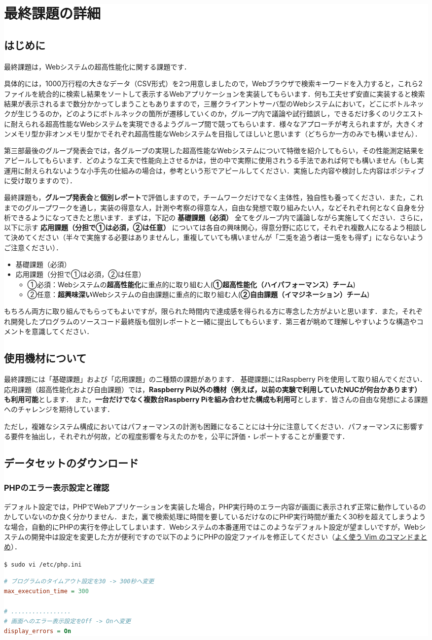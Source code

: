 # 最終課題の詳細

## はじめに

最終課題は，Webシステムの超高性能化に関する課題です．

具体的には，1000万行程の大きなデータ（CSV形式）を2つ用意しましたので，Webブラウザで検索キーワードを入力すると，これら2ファイルを統合的に検索し結果をソートして表示するWebアプリケーションを実装してもらいます．何も工夫せず安直に実装すると検索結果が表示されるまで数分かかってしまうこともありますので，三層クライアントサーバ型のWebシステムにおいて，どこにボトルネックが生じうるのか，どのようにボトルネックの箇所が遷移していくのか，グループ内で議論や試行錯誤し，できるだけ多くのリクエストに耐えられる超高性能なWebシステムを実現できるようグループ間で競ってもらいます．様々なアプローチが考えられますが，大きくオンメモリ型か非オンメモリ型かでそれぞれ超高性能なWebシステムを目指してほしいと思います（どちらか一方のみでも構いません）．

第三部最後のグループ発表会では，各グループの実現した超高性能なWebシステムについて特徴を紹介してもらい，その性能測定結果をアピールしてもらいます．どのような工夫で性能向上させるかは，世の中で実際に使用されうる手法であれば何でも構いません（もし実運用に耐えられないような小手先の仕組みの場合は，参考という形でアピールしてください．実施した内容や検討した内容はポジティブに受け取りますので）．

最終課題も，**グループ発表会**と**個別レポート**で評価しますので，チームワークだけでなく主体性，独自性も養ってください．また，これまでのグループワークを通し，実装の得意な人，計測や考察の得意な人，自由な発想で取り組みたい人，などそれぞれ何となく自身を分析できるようになってきたと思います．まずは，下記の **基礎課題（必須）** 全てをグループ内で議論しながら実施してください．さらに，以下に示す **応用課題（分担で①は必須，②は任意）** については各自の興味関心，得意分野に応じて，それぞれ複数人になるよう相談して決めてください（半々で実施する必要はありませんし，重複していても構いませんが「二兎を追う者は一兎をも得ず」にならないようご注意ください）．

-   基礎課題（必須）
-   応用課題（分担で①は必須，②は任意）
    -   ①必須：Webシステムの**超高性能化**に重点的に取り組む人(**①超高性能化（ハイパフォーマンス）チーム**)
    -   ②任意：**超興味深い**Webシステムの自由課題に重点的に取り組む人(**②自由課題（イマジネーション）チーム**)

もちろん両方に取り組んでもらってもよいですが，限られた時間内で達成感を得られる方に専念した方がよいと思います．また，それぞれ開発したプログラムのソースコード最終版も個別レポートと一緒に提出してもらいます．第三者が眺めて理解しやすいような構造やコメントを意識してください．

## 使用機材について

最終課題には「基礎課題」および「応用課題」の二種類の課題があります． 基礎課題にはRaspberry Piを使用して取り組んでください． 応用課題（超高性能化および自由課題）では，**Raspberry Pi以外の機材（例えば，以前の実験で利用していたNUCが何台かあります）も利用可能**とします． また，**一台だけでなく複数台Raspberry Piを組み合わせた構成も利用可**とします．皆さんの自由な発想による課題へのチャレンジを期待しています．

ただし，複雑なシステム構成においてはパフォーマンスの計測も困難になることには十分に注意してください．パフォーマンスに影響する要件を抽出し，それぞれが何故，どの程度影響を与えたのかを，公平に評価・レポートすることが重要です．

## データセットのダウンロード

### PHPのエラー表示設定と確認

デフォルト設定では，PHPでWebアプリケーションを実装した場合，PHP実行時のエラー内容が画面に表示されず正常に動作しているのかしていないのか良く分かりません．また，裏で検索処理に時間を要しているだけなのにPHP実行時間が重たく30秒を超えてしまうような場合，自動的にPHPの実行を停止してしまいます．Webシステムの本番運用ではこのようなデフォルト設定が望ましいですが，Webシステムの開発中は設定を変更した方が便利ですので以下のようにPHPの設定ファイルを修正してください（[よく使う Vim のコマンドまとめ](https://qiita.com/hide/items/5bfe5b322872c61a6896)）．

```sh
$ sudo vi /etc/php.ini
```

```ini
# ブログラムのタイムアウト設定を30 -> 300秒へ変更
max_execution_time = 300

# .................
# 画面へのエラー表示設定をOff -> Onへ変更
display_errors = On

```
